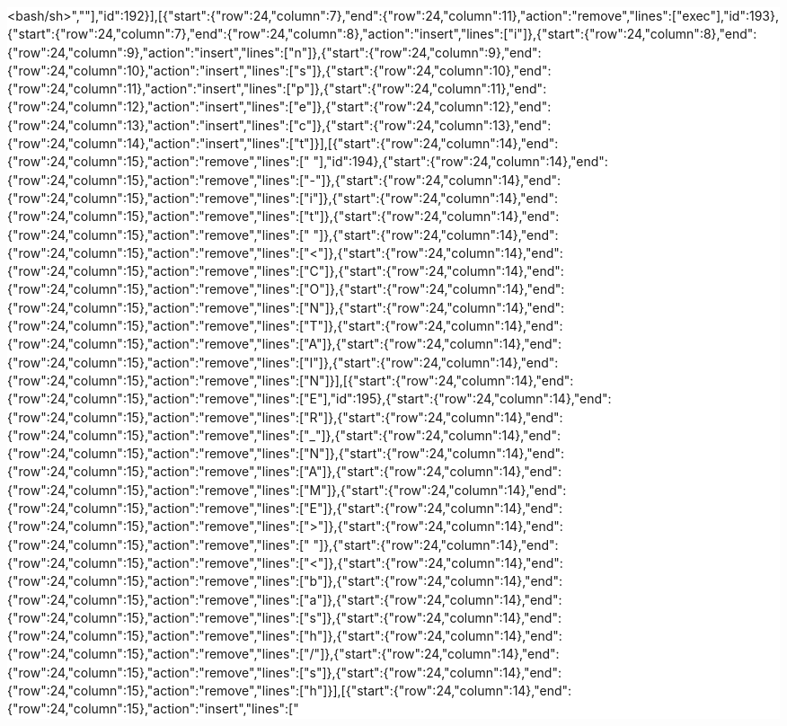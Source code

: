 <bash/sh>",""],"id":192}],[{"start":{"row":24,"column":7},"end":{"row":24,"column":11},"action":"remove","lines":["exec"],"id":193},{"start":{"row":24,"column":7},"end":{"row":24,"column":8},"action":"insert","lines":["i"]},{"start":{"row":24,"column":8},"end":{"row":24,"column":9},"action":"insert","lines":["n"]},{"start":{"row":24,"column":9},"end":{"row":24,"column":10},"action":"insert","lines":["s"]},{"start":{"row":24,"column":10},"end":{"row":24,"column":11},"action":"insert","lines":["p"]},{"start":{"row":24,"column":11},"end":{"row":24,"column":12},"action":"insert","lines":["e"]},{"start":{"row":24,"column":12},"end":{"row":24,"column":13},"action":"insert","lines":["c"]},{"start":{"row":24,"column":13},"end":{"row":24,"column":14},"action":"insert","lines":["t"]}],[{"start":{"row":24,"column":14},"end":{"row":24,"column":15},"action":"remove","lines":[" "],"id":194},{"start":{"row":24,"column":14},"end":{"row":24,"column":15},"action":"remove","lines":["-"]},{"start":{"row":24,"column":14},"end":{"row":24,"column":15},"action":"remove","lines":["i"]},{"start":{"row":24,"column":14},"end":{"row":24,"column":15},"action":"remove","lines":["t"]},{"start":{"row":24,"column":14},"end":{"row":24,"column":15},"action":"remove","lines":[" "]},{"start":{"row":24,"column":14},"end":{"row":24,"column":15},"action":"remove","lines":["<"]},{"start":{"row":24,"column":14},"end":{"row":24,"column":15},"action":"remove","lines":["C"]},{"start":{"row":24,"column":14},"end":{"row":24,"column":15},"action":"remove","lines":["O"]},{"start":{"row":24,"column":14},"end":{"row":24,"column":15},"action":"remove","lines":["N"]},{"start":{"row":24,"column":14},"end":{"row":24,"column":15},"action":"remove","lines":["T"]},{"start":{"row":24,"column":14},"end":{"row":24,"column":15},"action":"remove","lines":["A"]},{"start":{"row":24,"column":14},"end":{"row":24,"column":15},"action":"remove","lines":["I"]},{"start":{"row":24,"column":14},"end":{"row":24,"column":15},"action":"remove","lines":["N"]}],[{"start":{"row":24,"column":14},"end":{"row":24,"column":15},"action":"remove","lines":["E"],"id":195},{"start":{"row":24,"column":14},"end":{"row":24,"column":15},"action":"remove","lines":["R"]},{"start":{"row":24,"column":14},"end":{"row":24,"column":15},"action":"remove","lines":["_"]},{"start":{"row":24,"column":14},"end":{"row":24,"column":15},"action":"remove","lines":["N"]},{"start":{"row":24,"column":14},"end":{"row":24,"column":15},"action":"remove","lines":["A"]},{"start":{"row":24,"column":14},"end":{"row":24,"column":15},"action":"remove","lines":["M"]},{"start":{"row":24,"column":14},"end":{"row":24,"column":15},"action":"remove","lines":["E"]},{"start":{"row":24,"column":14},"end":{"row":24,"column":15},"action":"remove","lines":[">"]},{"start":{"row":24,"column":14},"end":{"row":24,"column":15},"action":"remove","lines":[" "]},{"start":{"row":24,"column":14},"end":{"row":24,"column":15},"action":"remove","lines":["<"]},{"start":{"row":24,"column":14},"end":{"row":24,"column":15},"action":"remove","lines":["b"]},{"start":{"row":24,"column":14},"end":{"row":24,"column":15},"action":"remove","lines":["a"]},{"start":{"row":24,"column":14},"end":{"row":24,"column":15},"action":"remove","lines":["s"]},{"start":{"row":24,"column":14},"end":{"row":24,"column":15},"action":"remove","lines":["h"]},{"start":{"row":24,"column":14},"end":{"row":24,"column":15},"action":"remove","lines":["/"]},{"start":{"row":24,"column":14},"end":{"row":24,"column":15},"action":"remove","lines":["s"]},{"start":{"row":24,"column":14},"end":{"row":24,"column":15},"action":"remove","lines":["h"]}],[{"start":{"row":24,"column":14},"end":{"row":24,"column":15},"action":"insert","lines":["